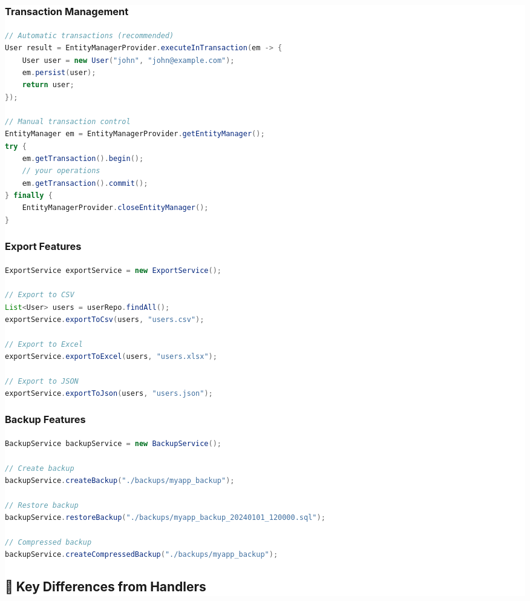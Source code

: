 ### Transaction Management

```java
// Automatic transactions (recommended)
User result = EntityManagerProvider.executeInTransaction(em -> {
    User user = new User("john", "john@example.com");
    em.persist(user);
    return user;
});

// Manual transaction control
EntityManager em = EntityManagerProvider.getEntityManager();
try {
    em.getTransaction().begin();
    // your operations
    em.getTransaction().commit();
} finally {
    EntityManagerProvider.closeEntityManager();
}
```

### Export Features

```java
ExportService exportService = new ExportService();

// Export to CSV
List<User> users = userRepo.findAll();
exportService.exportToCsv(users, "users.csv");

// Export to Excel
exportService.exportToExcel(users, "users.xlsx");

// Export to JSON
exportService.exportToJson(users, "users.json");
```

### Backup Features

```java
BackupService backupService = new BackupService();

// Create backup
backupService.createBackup("./backups/myapp_backup");

// Restore backup
backupService.restoreBackup("./backups/myapp_backup_20240101_120000.sql");

// Compressed backup
backupService.createCompressedBackup("./backups/myapp_backup");
```

## 🎯 Key Differences from Handlers
